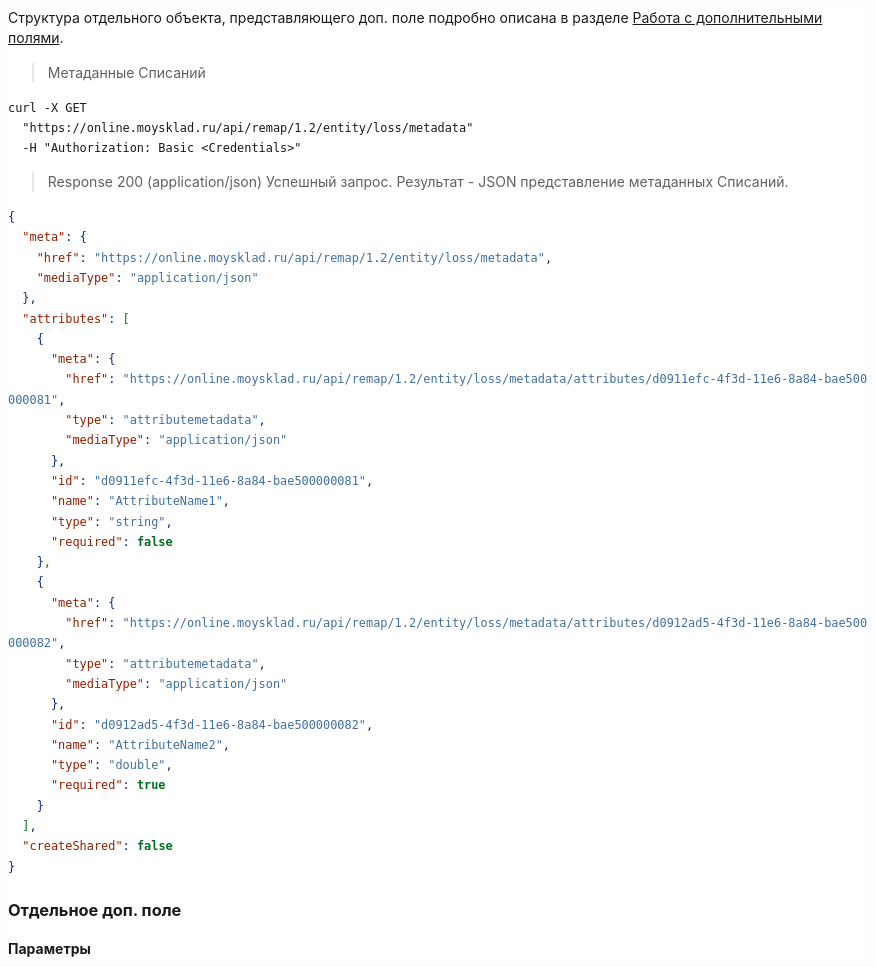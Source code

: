 Структура отдельного объекта, представляющего доп. поле подробно описана в разделе [Работа с дополнительными полями](../#mojsklad-json-api-obschie-swedeniq-rabota-s-dopolnitel-nymi-polqmi).

> Метаданные Списаний

```shell
curl -X GET
  "https://online.moysklad.ru/api/remap/1.2/entity/loss/metadata"
  -H "Authorization: Basic <Credentials>"
```

> Response 200 (application/json)
Успешный запрос. Результат - JSON представление метаданных Списаний.

```json
{
  "meta": {
    "href": "https://online.moysklad.ru/api/remap/1.2/entity/loss/metadata",
    "mediaType": "application/json"
  },
  "attributes": [
    {
      "meta": {
        "href": "https://online.moysklad.ru/api/remap/1.2/entity/loss/metadata/attributes/d0911efc-4f3d-11e6-8a84-bae500000081",
        "type": "attributemetadata",
        "mediaType": "application/json"
      },
      "id": "d0911efc-4f3d-11e6-8a84-bae500000081",
      "name": "AttributeName1",
      "type": "string",
      "required": false
    },
    {
      "meta": {
        "href": "https://online.moysklad.ru/api/remap/1.2/entity/loss/metadata/attributes/d0912ad5-4f3d-11e6-8a84-bae500000082",
        "type": "attributemetadata",
        "mediaType": "application/json"
      },
      "id": "d0912ad5-4f3d-11e6-8a84-bae500000082",
      "name": "AttributeName2",
      "type": "double",
      "required": true
    }
  ],
  "createShared": false
}
```

### Отдельное доп. поле



**Параметры**
